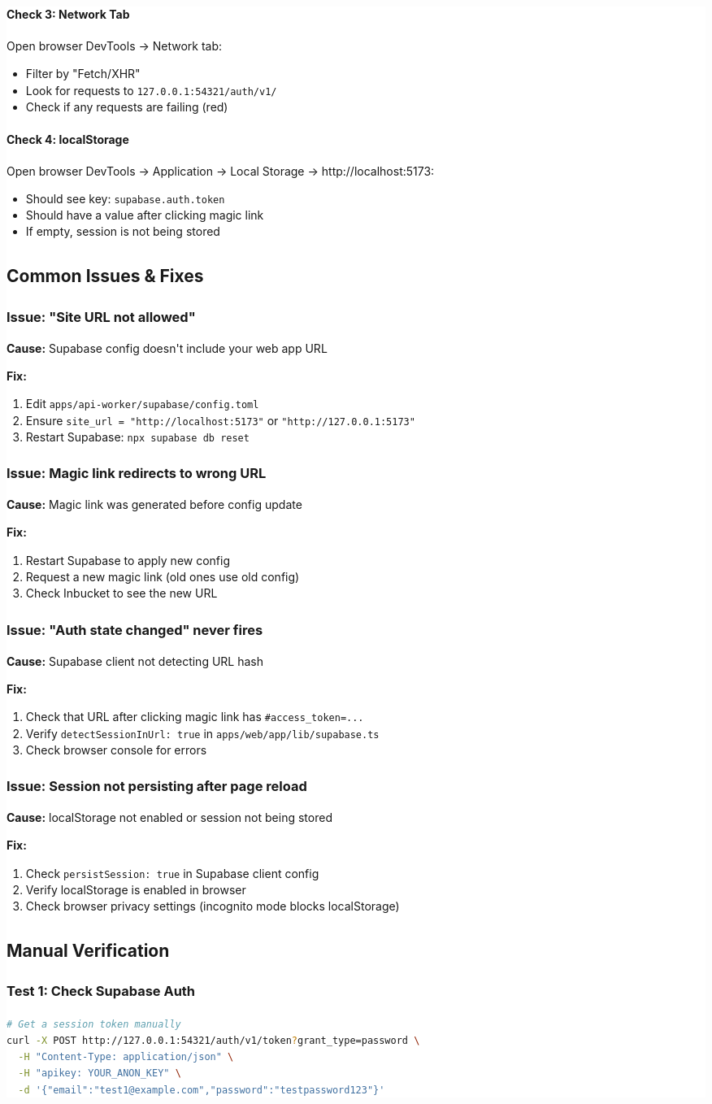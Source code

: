#### Check 3: Network Tab
Open browser DevTools → Network tab:
- Filter by "Fetch/XHR"
- Look for requests to `127.0.0.1:54321/auth/v1/`
- Check if any requests are failing (red)

#### Check 4: localStorage
Open browser DevTools → Application → Local Storage → http://localhost:5173:
- Should see key: `supabase.auth.token`
- Should have a value after clicking magic link
- If empty, session is not being stored

## Common Issues & Fixes

### Issue: "Site URL not allowed"
**Cause:** Supabase config doesn't include your web app URL

**Fix:**
1. Edit `apps/api-worker/supabase/config.toml`
2. Ensure `site_url = "http://localhost:5173"` or `"http://127.0.0.1:5173"`
3. Restart Supabase: `npx supabase db reset`

### Issue: Magic link redirects to wrong URL
**Cause:** Magic link was generated before config update

**Fix:**
1. Restart Supabase to apply new config
2. Request a new magic link (old ones use old config)
3. Check Inbucket to see the new URL

### Issue: "Auth state changed" never fires
**Cause:** Supabase client not detecting URL hash

**Fix:**
1. Check that URL after clicking magic link has `#access_token=...`
2. Verify `detectSessionInUrl: true` in `apps/web/app/lib/supabase.ts`
3. Check browser console for errors

### Issue: Session not persisting after page reload
**Cause:** localStorage not enabled or session not being stored

**Fix:**
1. Check `persistSession: true` in Supabase client config
2. Verify localStorage is enabled in browser
3. Check browser privacy settings (incognito mode blocks localStorage)

## Manual Verification

### Test 1: Check Supabase Auth
```bash
# Get a session token manually
curl -X POST http://127.0.0.1:54321/auth/v1/token?grant_type=password \
  -H "Content-Type: application/json" \
  -H "apikey: YOUR_ANON_KEY" \
  -d '{"email":"test1@example.com","password":"testpassword123"}'
```

